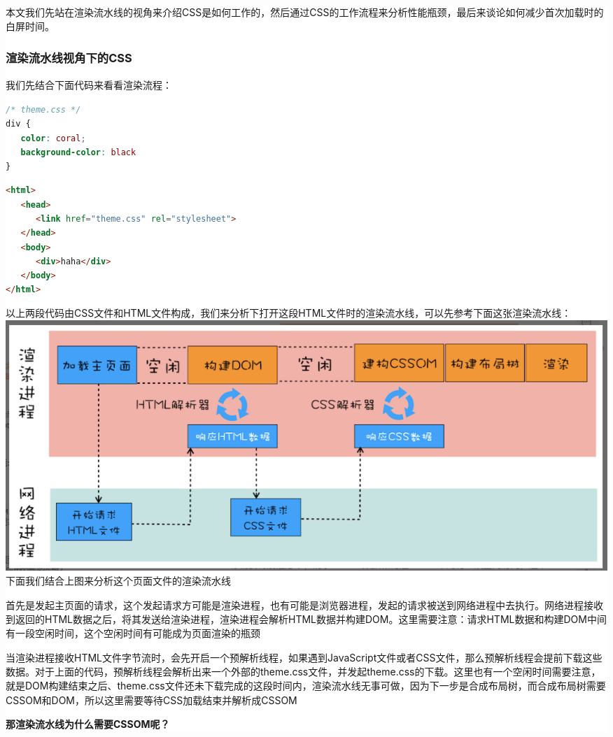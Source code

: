 本文我们先站在渲染流水线的视角来介绍CSS是如何工作的，然后通过CSS的工作流程来分析性能瓶颈，最后来谈论如何减少首次加载时的白屏时间。

### 渲染流水线视角下的CSS

我们先结合下面代码来看看渲染流程：
```css
/* theme.css */
div {
   color: coral;
   background-color: black
}
```

```html
<html>
   <head>
      <link href="theme.css" rel="stylesheet">
   </head>
   <body>
      <div>haha</div>
   </body>
</html>
```
以上两段代码由CSS文件和HTML文件构成，我们来分析下打开这段HTML文件时的渲染流水线，可以先参考下面这张渲染流水线：
![含有CSS的页面渲染流水线](./assets/含有CSS的页面渲染流水线.png "含有CSS的页面渲染流水线")
下面我们结合上图来分析这个页面文件的渲染流水线

首先是发起主页面的请求，这个发起请求方可能是渲染进程，也有可能是浏览器进程，发起的请求被送到网络进程中去执行。网络进程接收到返回的HTML数据之后，将其发送给渲染进程，渲染进程会解析HTML数据并构建DOM。这里需要注意：请求HTML数据和构建DOM中间有一段空闲时间，这个空闲时间有可能成为页面渲染的瓶颈

当渲染进程接收HTML文件字节流时，会先开启一个预解析线程，如果遇到JavaScript文件或者CSS文件，那么预解析线程会提前下载这些数据。对于上面的代码，预解析线程会解析出来一个外部的theme.css文件，并发起theme.css的下载。这里也有一个空闲时间需要注意，就是DOM构建结束之后、theme.css文件还未下载完成的这段时间内，渲染流水线无事可做，因为下一步是合成布局树，而合成布局树需要CSSOM和DOM，所以这里需要等待CSS加载结束并解析成CSSOM

**那渲染流水线为什么需要CSSOM呢？**
